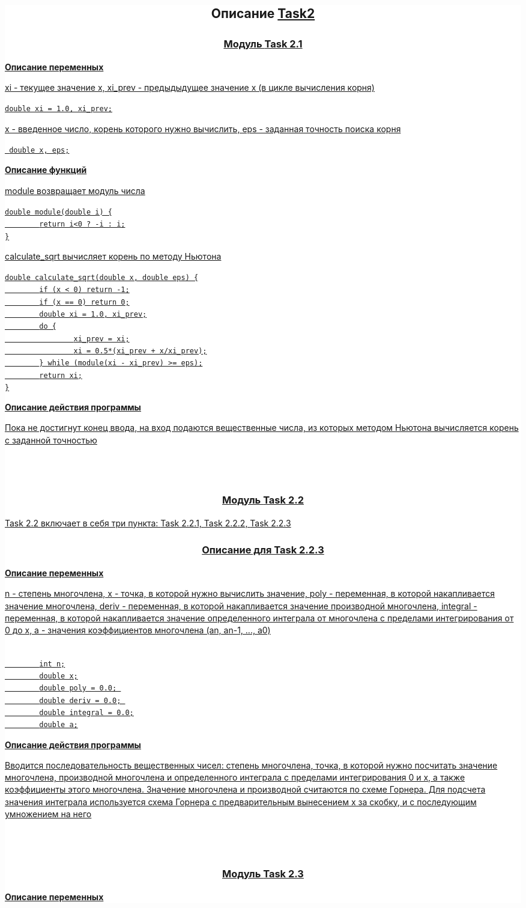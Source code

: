 
<h2 align="center">Описание <a href="https://github.com/Alekseeva-Dana/tasks/tree/main/tasks/task2" target="_blank">Task2</h2>
<h3 align="center">Модуль <a href="https://github.com/Alekseeva-Dana/tasks/blob/main/tasks/task2/task21.c" tarhet="_blank">Task 2.1</h3>
<b>Описание переменных</b>
<p>xi - текущее значение x, xi_prev - предыдыдущее значение x (в цикле вычисления корня)</p>
<pre><code>double xi = 1.0, xi_prev;</code></pre>
<p>x - введенное число, корень которого нужно вычислить, eps - заданная точность поиска корня</p>
<pre><code> double x, eps;</code></pre>
<b>Описание функций</b>
<p>module возвращает модуль числа</p>
<pre><code>double module(double i) {
        return i<0 ? -i : i;
}</code></pre>
<p>calculate_sqrt вычисляет корень по методу Ньютона</p>
<pre><code>double calculate_sqrt(double x, double eps) {
        if (x < 0) return -1;
        if (x == 0) return 0;
        double xi = 1.0, xi_prev;
        do {
                xi_prev = xi;
                xi = 0.5*(xi_prev + x/xi_prev);
        } while (module(xi - xi_prev) >= eps);
        return xi;
}</code></pre>
<b>Описание действия программы</b>
<p>Пока не достигнут конец ввода, на вход подаются вещественные числа, из которых методом Ньютона вычисляется корень с заданной точностью</p>
<br>
</br>
<h3 align="center">Модуль <a href="https://github.com/Alekseeva-Dana/tasks/blob/main/tasks/task2/task21.c" target="_blank">Task 2.2</h3>
Task 2.2 включает в себя три пункта: <a href="https://github.com/Alekseeva-Dana/tasks/blob/main/tasks/task2/task221.c" target="_blank">Task 2.2.1, <a href="https://github.com/Alekseeva-Dana/tasks/blob/main/tasks/task2/task222.c" target="_blank">Task 2.2.2, <a href="https://github.com/Alekseeva-Dana/tasks/blob/main/tasks/task2/task223.c" target="_blank">Task 2.2.3
<h3 align="center">Описание для Task 2.2.3</h3>
<b>Описание переменных</b>
<p>n - степень многочлена, x - точка, в которой нужно вычислить значение, poly - переменная, в которой накапливается значение многочлена, deriv - переменная, в которой накапливается значение производной многочлена, integral - переменная, в которой накапливается значение определенного интеграла от многочлена с пределами интегрирования от 0 до x, a - значения коэффициентов многочлена (an, an-1, ..., a0)</p>
<pre><code>
        int n;
        double x;
        double poly = 0.0; 
        double deriv = 0.0; 
        double integral = 0.0;
        double a;</code></pre>
<b>Описание действия программы</b>
<p>Вводится последовательность вещественных чисел: степень многочлена, точка, в которой нужно посчитать значение многочлена, производной многочлена и определенного интеграла с пределами интегрирования 0 и x, а также коэффициенты этого многочлена. Значение многочлена и производной считаются по схеме Горнера. Для подсчета значения интеграла используется схема Горнера с предварительным вынесением x за скобку, и с последующим умножением на него</p>
<br>
</br>
<h3 align="center">Модуль <a href="https://github.com/Alekseeva-Dana/tasks/blob/main/tasks/task2/task23.c" target="_blank">Task 2.3</h3>
<b>Описание переменных</b>
<br>